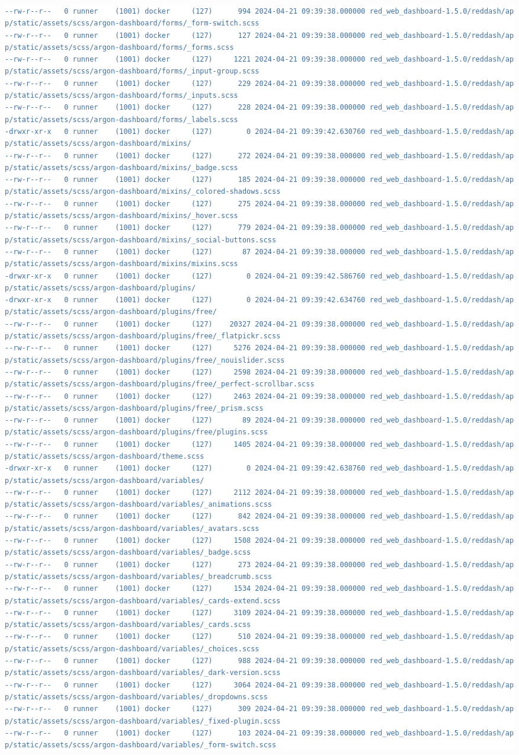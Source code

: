 ```diff
--rw-r--r--   0 runner    (1001) docker     (127)      994 2024-04-21 09:39:38.000000 red_web_dashboard-1.5.0/reddash/app/static/assets/scss/argon-dashboard/forms/_form-switch.scss
--rw-r--r--   0 runner    (1001) docker     (127)      127 2024-04-21 09:39:38.000000 red_web_dashboard-1.5.0/reddash/app/static/assets/scss/argon-dashboard/forms/_forms.scss
--rw-r--r--   0 runner    (1001) docker     (127)     1221 2024-04-21 09:39:38.000000 red_web_dashboard-1.5.0/reddash/app/static/assets/scss/argon-dashboard/forms/_input-group.scss
--rw-r--r--   0 runner    (1001) docker     (127)      229 2024-04-21 09:39:38.000000 red_web_dashboard-1.5.0/reddash/app/static/assets/scss/argon-dashboard/forms/_inputs.scss
--rw-r--r--   0 runner    (1001) docker     (127)      228 2024-04-21 09:39:38.000000 red_web_dashboard-1.5.0/reddash/app/static/assets/scss/argon-dashboard/forms/_labels.scss
-drwxr-xr-x   0 runner    (1001) docker     (127)        0 2024-04-21 09:39:42.630760 red_web_dashboard-1.5.0/reddash/app/static/assets/scss/argon-dashboard/mixins/
--rw-r--r--   0 runner    (1001) docker     (127)      272 2024-04-21 09:39:38.000000 red_web_dashboard-1.5.0/reddash/app/static/assets/scss/argon-dashboard/mixins/_badge.scss
--rw-r--r--   0 runner    (1001) docker     (127)      185 2024-04-21 09:39:38.000000 red_web_dashboard-1.5.0/reddash/app/static/assets/scss/argon-dashboard/mixins/_colored-shadows.scss
--rw-r--r--   0 runner    (1001) docker     (127)      275 2024-04-21 09:39:38.000000 red_web_dashboard-1.5.0/reddash/app/static/assets/scss/argon-dashboard/mixins/_hover.scss
--rw-r--r--   0 runner    (1001) docker     (127)      779 2024-04-21 09:39:38.000000 red_web_dashboard-1.5.0/reddash/app/static/assets/scss/argon-dashboard/mixins/_social-buttons.scss
--rw-r--r--   0 runner    (1001) docker     (127)       87 2024-04-21 09:39:38.000000 red_web_dashboard-1.5.0/reddash/app/static/assets/scss/argon-dashboard/mixins/mixins.scss
-drwxr-xr-x   0 runner    (1001) docker     (127)        0 2024-04-21 09:39:42.586760 red_web_dashboard-1.5.0/reddash/app/static/assets/scss/argon-dashboard/plugins/
-drwxr-xr-x   0 runner    (1001) docker     (127)        0 2024-04-21 09:39:42.634760 red_web_dashboard-1.5.0/reddash/app/static/assets/scss/argon-dashboard/plugins/free/
--rw-r--r--   0 runner    (1001) docker     (127)    20327 2024-04-21 09:39:38.000000 red_web_dashboard-1.5.0/reddash/app/static/assets/scss/argon-dashboard/plugins/free/_flatpickr.scss
--rw-r--r--   0 runner    (1001) docker     (127)     5276 2024-04-21 09:39:38.000000 red_web_dashboard-1.5.0/reddash/app/static/assets/scss/argon-dashboard/plugins/free/_nouislider.scss
--rw-r--r--   0 runner    (1001) docker     (127)     2598 2024-04-21 09:39:38.000000 red_web_dashboard-1.5.0/reddash/app/static/assets/scss/argon-dashboard/plugins/free/_perfect-scrollbar.scss
--rw-r--r--   0 runner    (1001) docker     (127)     2463 2024-04-21 09:39:38.000000 red_web_dashboard-1.5.0/reddash/app/static/assets/scss/argon-dashboard/plugins/free/_prism.scss
--rw-r--r--   0 runner    (1001) docker     (127)       89 2024-04-21 09:39:38.000000 red_web_dashboard-1.5.0/reddash/app/static/assets/scss/argon-dashboard/plugins/free/plugins.scss
--rw-r--r--   0 runner    (1001) docker     (127)     1405 2024-04-21 09:39:38.000000 red_web_dashboard-1.5.0/reddash/app/static/assets/scss/argon-dashboard/theme.scss
-drwxr-xr-x   0 runner    (1001) docker     (127)        0 2024-04-21 09:39:42.638760 red_web_dashboard-1.5.0/reddash/app/static/assets/scss/argon-dashboard/variables/
--rw-r--r--   0 runner    (1001) docker     (127)     2112 2024-04-21 09:39:38.000000 red_web_dashboard-1.5.0/reddash/app/static/assets/scss/argon-dashboard/variables/_animations.scss
--rw-r--r--   0 runner    (1001) docker     (127)      842 2024-04-21 09:39:38.000000 red_web_dashboard-1.5.0/reddash/app/static/assets/scss/argon-dashboard/variables/_avatars.scss
--rw-r--r--   0 runner    (1001) docker     (127)     1508 2024-04-21 09:39:38.000000 red_web_dashboard-1.5.0/reddash/app/static/assets/scss/argon-dashboard/variables/_badge.scss
--rw-r--r--   0 runner    (1001) docker     (127)      273 2024-04-21 09:39:38.000000 red_web_dashboard-1.5.0/reddash/app/static/assets/scss/argon-dashboard/variables/_breadcrumb.scss
--rw-r--r--   0 runner    (1001) docker     (127)     1534 2024-04-21 09:39:38.000000 red_web_dashboard-1.5.0/reddash/app/static/assets/scss/argon-dashboard/variables/_cards-extend.scss
--rw-r--r--   0 runner    (1001) docker     (127)     3109 2024-04-21 09:39:38.000000 red_web_dashboard-1.5.0/reddash/app/static/assets/scss/argon-dashboard/variables/_cards.scss
--rw-r--r--   0 runner    (1001) docker     (127)      510 2024-04-21 09:39:38.000000 red_web_dashboard-1.5.0/reddash/app/static/assets/scss/argon-dashboard/variables/_choices.scss
--rw-r--r--   0 runner    (1001) docker     (127)      988 2024-04-21 09:39:38.000000 red_web_dashboard-1.5.0/reddash/app/static/assets/scss/argon-dashboard/variables/_dark-version.scss
--rw-r--r--   0 runner    (1001) docker     (127)     3064 2024-04-21 09:39:38.000000 red_web_dashboard-1.5.0/reddash/app/static/assets/scss/argon-dashboard/variables/_dropdowns.scss
--rw-r--r--   0 runner    (1001) docker     (127)      309 2024-04-21 09:39:38.000000 red_web_dashboard-1.5.0/reddash/app/static/assets/scss/argon-dashboard/variables/_fixed-plugin.scss
--rw-r--r--   0 runner    (1001) docker     (127)      103 2024-04-21 09:39:38.000000 red_web_dashboard-1.5.0/reddash/app/static/assets/scss/argon-dashboard/variables/_form-switch.scss
```